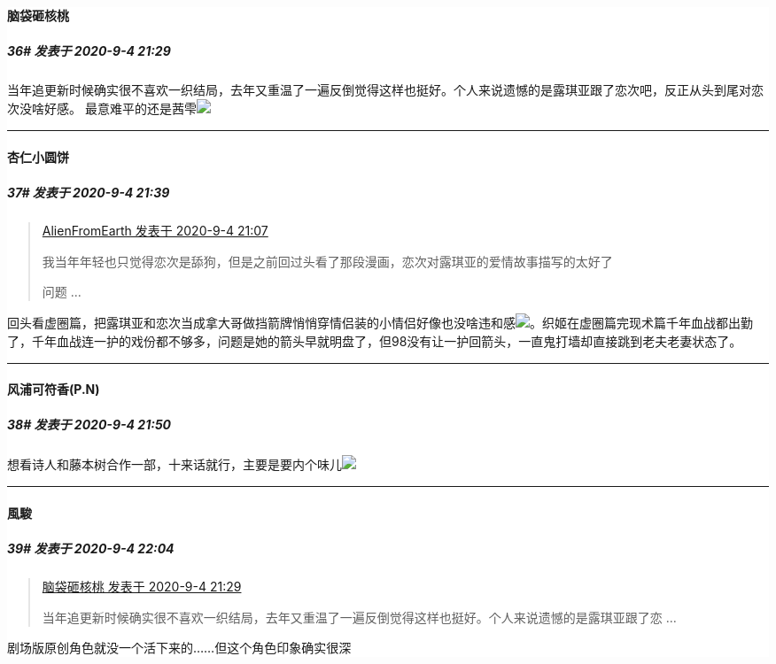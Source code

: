####  脑袋砸核桃  
##### 36#       发表于 2020-9-4 21:29




当年追更新时候确实很不喜欢一织结局，去年又重温了一遍反倒觉得这样也挺好。个人来说遗憾的是露琪亚跟了恋次吧，反正从头到尾对恋次没啥好感。
最意难平的还是茜雫<img src="https://static.saraba1st.com/image/smiley/face2017/138.png" referrerpolicy="no-referrer">







-----

####  杏仁小圆饼  
##### 37#       发表于 2020-9-4 21:39



<blockquote><a href="httphttps://bbs.saraba1st.com/2b/forum.php?mod=redirect&amp;goto=findpost&amp;pid=48642910&amp;ptid=1958135" target="_blank">AlienFromEarth 发表于 2020-9-4 21:07</a>

我当年年轻也只觉得恋次是舔狗，但是之前回过头看了那段漫画，恋次对露琪亚的爱情故事描写的太好了


问题 ...</blockquote>
回头看虚圈篇，把露琪亚和恋次当成拿大哥做挡箭牌悄悄穿情侣装的小情侣好像也没啥违和感<img src="https://static.saraba1st.com/image/smiley/face2017/125.png" referrerpolicy="no-referrer">。织姬在虚圈篇完现术篇千年血战都出勤了，千年血战连一护的戏份都不够多，问题是她的箭头早就明盘了，但98没有让一护回箭头，一直鬼打墙却直接跳到老夫老妻状态了。







-----

####  风浦可符香(P.N)  
##### 38#       发表于 2020-9-4 21:50




想看诗人和藤本树合作一部，十来话就行，主要是要内个味儿<img src="https://static.saraba1st.com/image/smiley/face2017/245.png" referrerpolicy="no-referrer">







-----

####  風駿  
##### 39#       发表于 2020-9-4 22:04



<blockquote><a href="httphttps://bbs.saraba1st.com/2b/forum.php?mod=redirect&amp;goto=findpost&amp;pid=48643040&amp;ptid=1958135" target="_blank">脑袋砸核桃 发表于 2020-9-4 21:29</a>

当年追更新时候确实很不喜欢一织结局，去年又重温了一遍反倒觉得这样也挺好。个人来说遗憾的是露琪亚跟了恋 ...</blockquote>
剧场版原创角色就没一个活下来的……但这个角色印象确实很深
